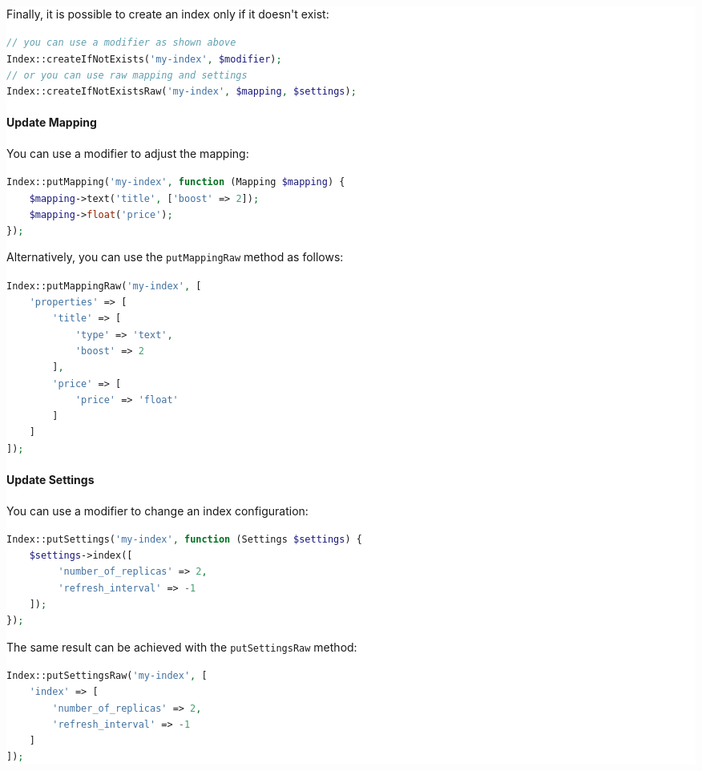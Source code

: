 Finally, it is possible to create an index only if it doesn't exist:

```php
// you can use a modifier as shown above
Index::createIfNotExists('my-index', $modifier);
// or you can use raw mapping and settings 
Index::createIfNotExistsRaw('my-index', $mapping, $settings);
```

#### Update Mapping

You can use a modifier to adjust the mapping:

```php
Index::putMapping('my-index', function (Mapping $mapping) {
    $mapping->text('title', ['boost' => 2]);
    $mapping->float('price');
});
```

Alternatively, you can use the `putMappingRaw` method as follows:

```php
Index::putMappingRaw('my-index', [
    'properties' => [
        'title' => [
            'type' => 'text',
            'boost' => 2
        ],
        'price' => [
            'price' => 'float'
        ]      
    ]   
]);
```

#### Update Settings

You can use a modifier to change an index configuration:

```php
Index::putSettings('my-index', function (Settings $settings) {
    $settings->index([
         'number_of_replicas' => 2,
         'refresh_interval' => -1
    ]);
});
``` 

The same result can be achieved with the `putSettingsRaw` method:

```php
Index::putSettingsRaw('my-index', [
    'index' => [
        'number_of_replicas' => 2,
        'refresh_interval' => -1
    ]
]); 
```
